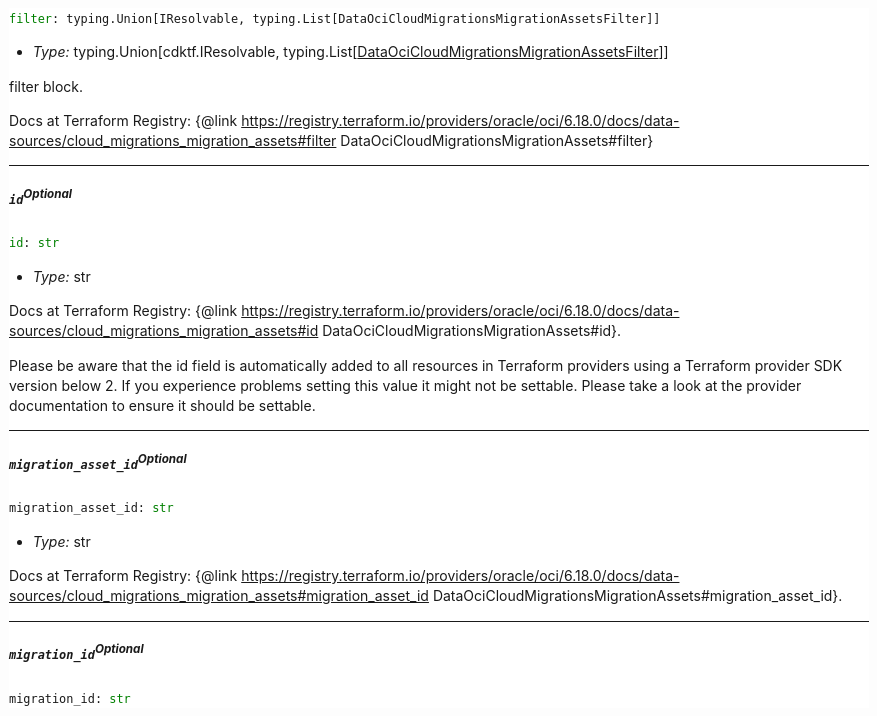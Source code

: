 ```python
filter: typing.Union[IResolvable, typing.List[DataOciCloudMigrationsMigrationAssetsFilter]]
```

- *Type:* typing.Union[cdktf.IResolvable, typing.List[<a href="#rhizo-co-terraform-provider-oci.dataOciCloudMigrationsMigrationAssets.DataOciCloudMigrationsMigrationAssetsFilter">DataOciCloudMigrationsMigrationAssetsFilter</a>]]

filter block.

Docs at Terraform Registry: {@link https://registry.terraform.io/providers/oracle/oci/6.18.0/docs/data-sources/cloud_migrations_migration_assets#filter DataOciCloudMigrationsMigrationAssets#filter}

---

##### `id`<sup>Optional</sup> <a name="id" id="rhizo-co-terraform-provider-oci.dataOciCloudMigrationsMigrationAssets.DataOciCloudMigrationsMigrationAssetsConfig.property.id"></a>

```python
id: str
```

- *Type:* str

Docs at Terraform Registry: {@link https://registry.terraform.io/providers/oracle/oci/6.18.0/docs/data-sources/cloud_migrations_migration_assets#id DataOciCloudMigrationsMigrationAssets#id}.

Please be aware that the id field is automatically added to all resources in Terraform providers using a Terraform provider SDK version below 2.
If you experience problems setting this value it might not be settable. Please take a look at the provider documentation to ensure it should be settable.

---

##### `migration_asset_id`<sup>Optional</sup> <a name="migration_asset_id" id="rhizo-co-terraform-provider-oci.dataOciCloudMigrationsMigrationAssets.DataOciCloudMigrationsMigrationAssetsConfig.property.migrationAssetId"></a>

```python
migration_asset_id: str
```

- *Type:* str

Docs at Terraform Registry: {@link https://registry.terraform.io/providers/oracle/oci/6.18.0/docs/data-sources/cloud_migrations_migration_assets#migration_asset_id DataOciCloudMigrationsMigrationAssets#migration_asset_id}.

---

##### `migration_id`<sup>Optional</sup> <a name="migration_id" id="rhizo-co-terraform-provider-oci.dataOciCloudMigrationsMigrationAssets.DataOciCloudMigrationsMigrationAssetsConfig.property.migrationId"></a>

```python
migration_id: str
```
